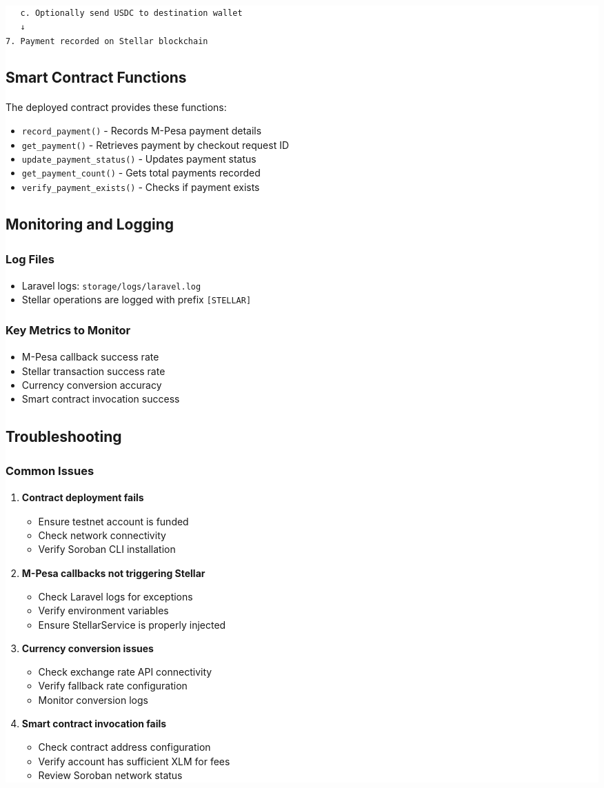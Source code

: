 ```
   c. Optionally send USDC to destination wallet
   ↓
7. Payment recorded on Stellar blockchain
```

## Smart Contract Functions

The deployed contract provides these functions:

- `record_payment()` - Records M-Pesa payment details
- `get_payment()` - Retrieves payment by checkout request ID
- `update_payment_status()` - Updates payment status
- `get_payment_count()` - Gets total payments recorded
- `verify_payment_exists()` - Checks if payment exists

## Monitoring and Logging

### Log Files
- Laravel logs: `storage/logs/laravel.log`
- Stellar operations are logged with prefix `[STELLAR]`

### Key Metrics to Monitor
- M-Pesa callback success rate
- Stellar transaction success rate
- Currency conversion accuracy
- Smart contract invocation success

## Troubleshooting

### Common Issues

1. **Contract deployment fails**
   - Ensure testnet account is funded
   - Check network connectivity
   - Verify Soroban CLI installation

2. **M-Pesa callbacks not triggering Stellar**
   - Check Laravel logs for exceptions
   - Verify environment variables
   - Ensure StellarService is properly injected

3. **Currency conversion issues**
   - Check exchange rate API connectivity
   - Verify fallback rate configuration
   - Monitor conversion logs

4. **Smart contract invocation fails**
   - Check contract address configuration
   - Verify account has sufficient XLM for fees
   - Review Soroban network status
